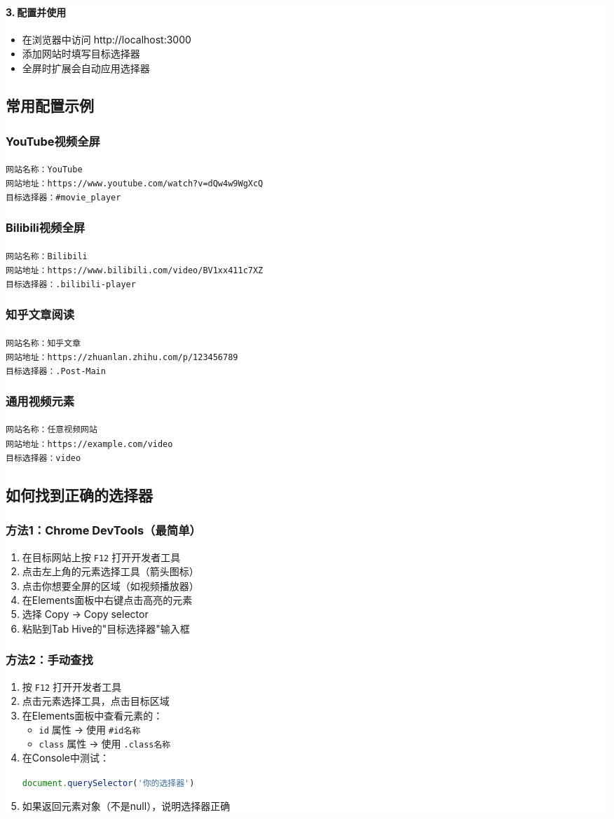 #### 3. 配置并使用
- 在浏览器中访问 http://localhost:3000
- 添加网站时填写目标选择器
- 全屏时扩展会自动应用选择器

## 常用配置示例

### YouTube视频全屏
```
网站名称：YouTube
网站地址：https://www.youtube.com/watch?v=dQw4w9WgXcQ
目标选择器：#movie_player
```

### Bilibili视频全屏
```
网站名称：Bilibili
网站地址：https://www.bilibili.com/video/BV1xx411c7XZ
目标选择器：.bilibili-player
```

### 知乎文章阅读
```
网站名称：知乎文章
网站地址：https://zhuanlan.zhihu.com/p/123456789
目标选择器：.Post-Main
```

### 通用视频元素
```
网站名称：任意视频网站
网站地址：https://example.com/video
目标选择器：video
```

## 如何找到正确的选择器

### 方法1：Chrome DevTools（最简单）

1. 在目标网站上按 `F12` 打开开发者工具
2. 点击左上角的元素选择工具（箭头图标）
3. 点击你想要全屏的区域（如视频播放器）
4. 在Elements面板中右键点击高亮的元素
5. 选择 Copy → Copy selector
6. 粘贴到Tab Hive的"目标选择器"输入框

### 方法2：手动查找

1. 按 `F12` 打开开发者工具
2. 点击元素选择工具，点击目标区域
3. 在Elements面板中查看元素的：
   - `id` 属性 → 使用 `#id名称`
   - `class` 属性 → 使用 `.class名称`
4. 在Console中测试：
   ```javascript
   document.querySelector('你的选择器')
   ```
5. 如果返回元素对象（不是null），说明选择器正确
